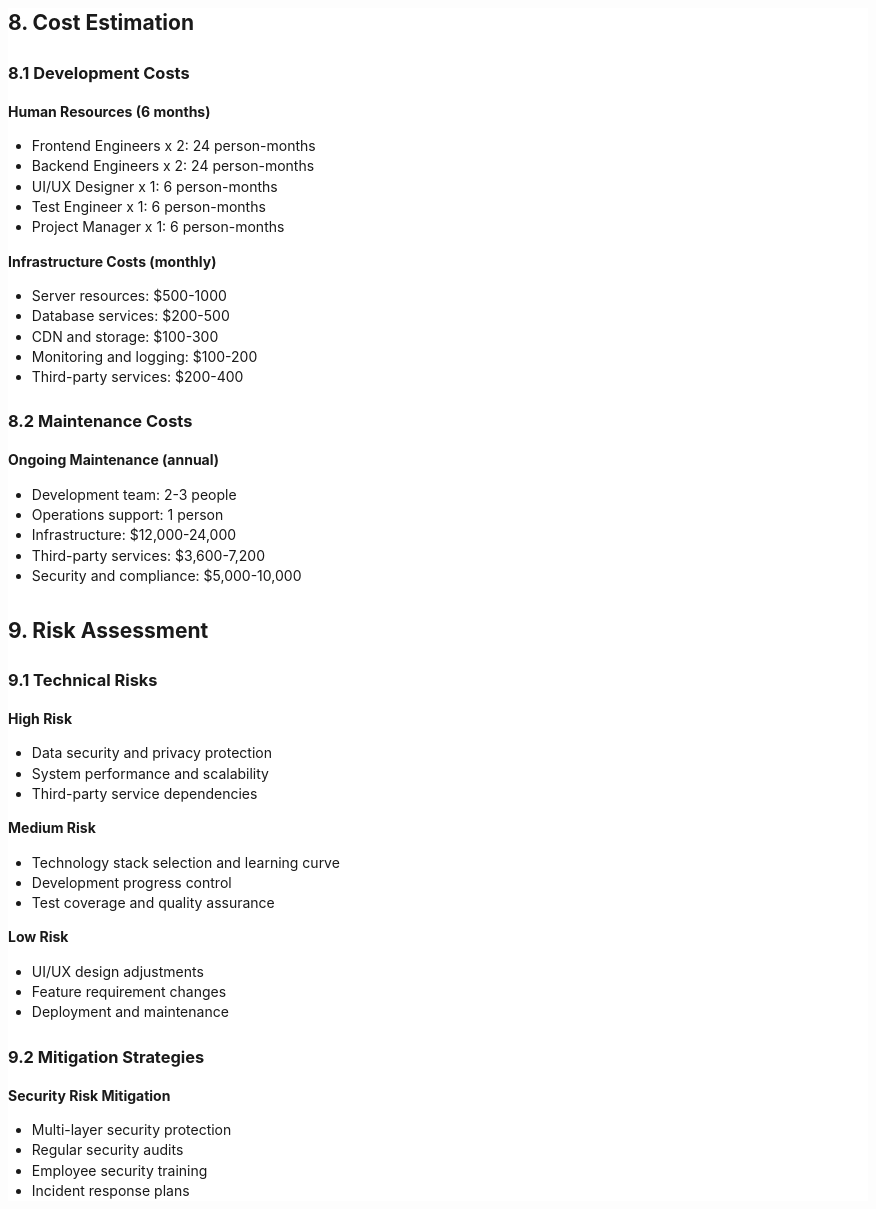 ## 8. Cost Estimation

### 8.1 Development Costs

**Human Resources (6 months)**
- Frontend Engineers x 2: 24 person-months
- Backend Engineers x 2: 24 person-months
- UI/UX Designer x 1: 6 person-months
- Test Engineer x 1: 6 person-months
- Project Manager x 1: 6 person-months

**Infrastructure Costs (monthly)**
- Server resources: $500-1000
- Database services: $200-500
- CDN and storage: $100-300
- Monitoring and logging: $100-200
- Third-party services: $200-400

### 8.2 Maintenance Costs

**Ongoing Maintenance (annual)**
- Development team: 2-3 people
- Operations support: 1 person
- Infrastructure: $12,000-24,000
- Third-party services: $3,600-7,200
- Security and compliance: $5,000-10,000

## 9. Risk Assessment

### 9.1 Technical Risks

**High Risk**
- Data security and privacy protection
- System performance and scalability
- Third-party service dependencies

**Medium Risk**
- Technology stack selection and learning curve
- Development progress control
- Test coverage and quality assurance

**Low Risk**
- UI/UX design adjustments
- Feature requirement changes
- Deployment and maintenance

### 9.2 Mitigation Strategies

**Security Risk Mitigation**
- Multi-layer security protection
- Regular security audits
- Employee security training
- Incident response plans
